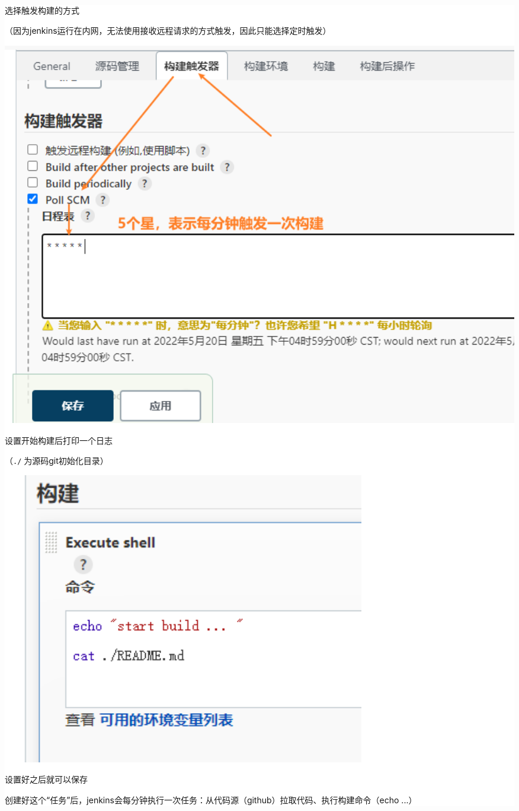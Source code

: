 选择触发构建的方式

（因为jenkins运行在内网，无法使用接收远程请求的方式触发，因此只能选择定时触发）

<img src="images/auto-cicd_simple_introduction-20220520170004.png" width=100%/>

设置开始构建后打印一个日志

（`./` 为源码git初始化目录）

<img src="images/auto-cicd_simple_introduction-20220520170613.png" width=70%/>

设置好之后就可以保存

创建好这个“任务”后，jenkins会每分钟执行一次任务：从代码源（github）拉取代码、执行构建命令（echo ...）
